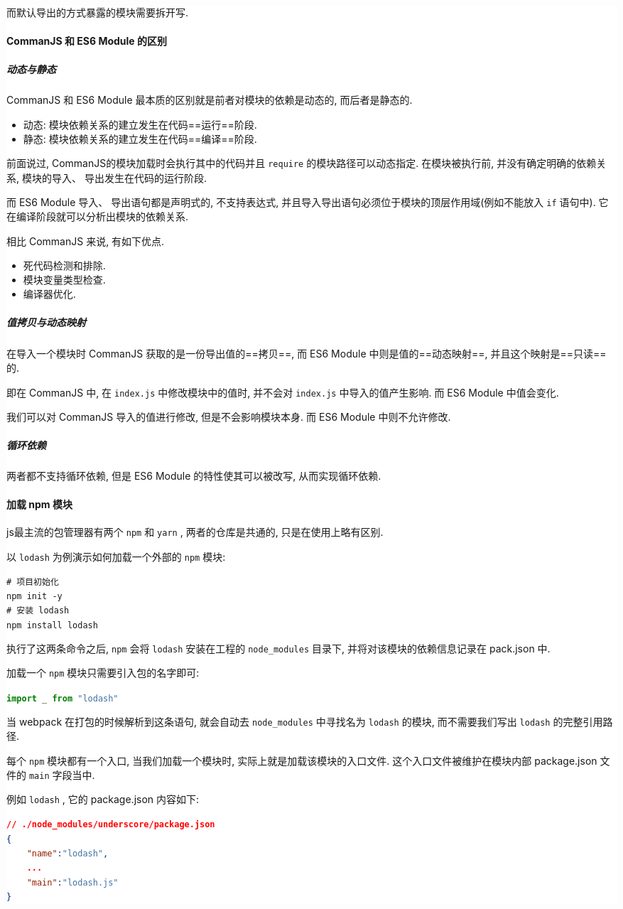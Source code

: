而默认导出的方式暴露的模块需要拆开写.

#### CommanJS 和 ES6 Module 的区别

##### 动态与静态

CommanJS 和 ES6 Module 最本质的区别就是前者对模块的依赖是动态的, 而后者是静态的.

* 动态: 模块依赖关系的建立发生在代码==运行==阶段.
* 静态: 模块依赖关系的建立发生在代码==编译==阶段.

前面说过, CommanJS的模块加载时会执行其中的代码并且 `require` 的模块路径可以动态指定. 在模块被执行前, 并没有确定明确的依赖关系, 模块的导入、 导出发生在代码的运行阶段.

而 ES6 Module 导入、 导出语句都是声明式的, 不支持表达式, 并且导入导出语句必须位于模块的顶层作用域(例如不能放入 `if` 语句中). 它在编译阶段就可以分析出模块的依赖关系.

相比 CommanJS 来说, 有如下优点.
* 死代码检测和排除.
* 模块变量类型检查.
* 编译器优化.
  

##### 值拷贝与动态映射

在导入一个模块时 CommanJS 获取的是一份导出值的==拷贝==, 而 ES6 Module 中则是值的==动态映射==, 并且这个映射是==只读==的.

即在 CommanJS 中, 在 `index.js` 中修改模块中的值时, 并不会对 `index.js` 中导入的值产生影响. 而 ES6 Module 中值会变化.

我们可以对 CommanJS 导入的值进行修改, 但是不会影响模块本身. 而  ES6 Module 中则不允许修改.

##### 循环依赖

两者都不支持循环依赖, 但是 ES6 Module 的特性使其可以被改写, 从而实现循环依赖.

#### 加载 npm 模块

js最主流的包管理器有两个 `npm` 和 `yarn` , 两者的仓库是共通的, 只是在使用上略有区别.

以 `lodash` 为例演示如何加载一个外部的 `npm` 模块:

```
# 项目初始化
npm init -y
# 安装 lodash
npm install lodash
```

执行了这两条命令之后, `npm` 会将 `lodash` 安装在工程的 `node_modules` 目录下, 并将对该模块的依赖信息记录在 pack.json 中.

加载一个 `npm` 模块只需要引入包的名字即可:

```javaScript
import _ from "lodash"
```

当 webpack 在打包的时候解析到这条语句, 就会自动去 `node_modules` 中寻找名为 `lodash` 的模块, 而不需要我们写出 `lodash` 的完整引用路径.

每个 `npm` 模块都有一个入口, 当我们加载一个模块时, 实际上就是加载该模块的入口文件. 这个入口文件被维护在模块内部 package.json 文件的 `main` 字段当中.

例如 `lodash` , 它的 package.json 内容如下:

```json
// ./node_modules/underscore/package.json
{
    "name":"lodash",
    ...
    "main":"lodash.js"
}
```
